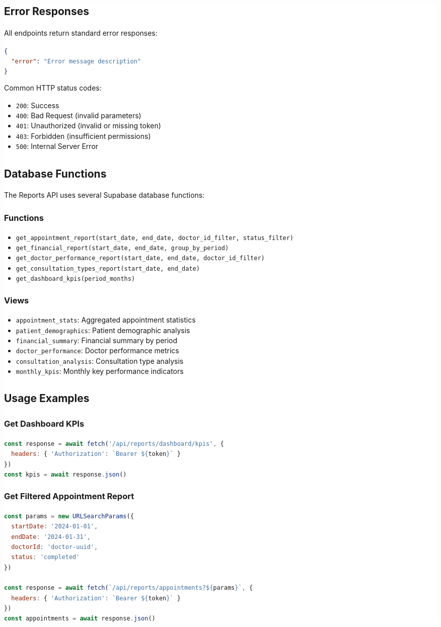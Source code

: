 ## Error Responses

All endpoints return standard error responses:

```json
{
  "error": "Error message description"
}
```

Common HTTP status codes:
- `200`: Success
- `400`: Bad Request (invalid parameters)
- `401`: Unauthorized (invalid or missing token)
- `403`: Forbidden (insufficient permissions)
- `500`: Internal Server Error

## Database Functions

The Reports API uses several Supabase database functions:

### Functions
- `get_appointment_report(start_date, end_date, doctor_id_filter, status_filter)`
- `get_financial_report(start_date, end_date, group_by_period)`
- `get_doctor_performance_report(start_date, end_date, doctor_id_filter)`
- `get_consultation_types_report(start_date, end_date)`
- `get_dashboard_kpis(period_months)`

### Views
- `appointment_stats`: Aggregated appointment statistics
- `patient_demographics`: Patient demographic analysis
- `financial_summary`: Financial summary by period
- `doctor_performance`: Doctor performance metrics
- `consultation_analysis`: Consultation type analysis
- `monthly_kpis`: Monthly key performance indicators

## Usage Examples

### Get Dashboard KPIs
```javascript
const response = await fetch('/api/reports/dashboard/kpis', {
  headers: { 'Authorization': `Bearer ${token}` }
})
const kpis = await response.json()
```

### Get Filtered Appointment Report
```javascript
const params = new URLSearchParams({
  startDate: '2024-01-01',
  endDate: '2024-01-31',
  doctorId: 'doctor-uuid',
  status: 'completed'
})

const response = await fetch(`/api/reports/appointments?${params}`, {
  headers: { 'Authorization': `Bearer ${token}` }
})
const appointments = await response.json()
```
